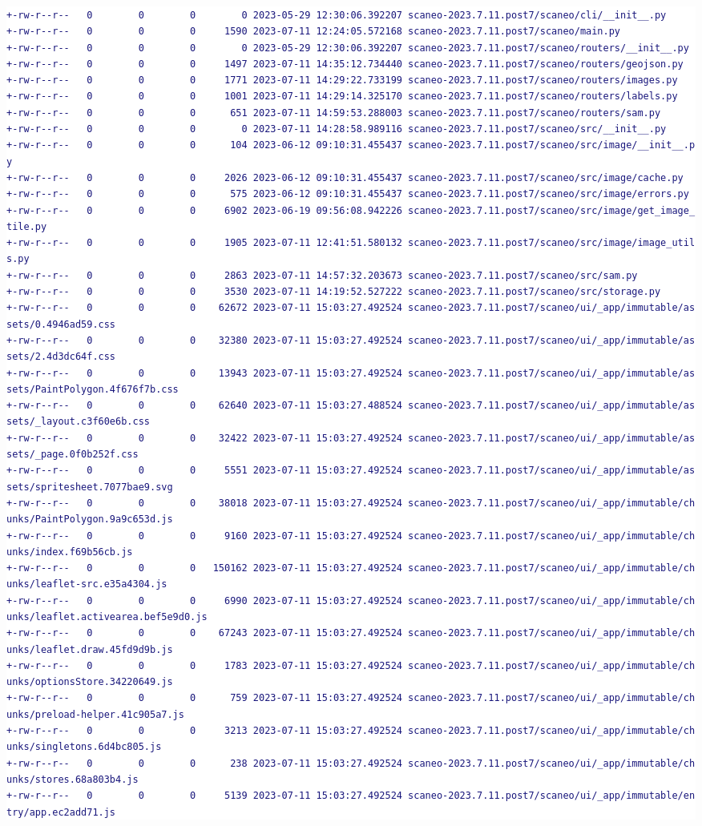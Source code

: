 ```diff
+-rw-r--r--   0        0        0        0 2023-05-29 12:30:06.392207 scaneo-2023.7.11.post7/scaneo/cli/__init__.py
+-rw-r--r--   0        0        0     1590 2023-07-11 12:24:05.572168 scaneo-2023.7.11.post7/scaneo/main.py
+-rw-r--r--   0        0        0        0 2023-05-29 12:30:06.392207 scaneo-2023.7.11.post7/scaneo/routers/__init__.py
+-rw-r--r--   0        0        0     1497 2023-07-11 14:35:12.734440 scaneo-2023.7.11.post7/scaneo/routers/geojson.py
+-rw-r--r--   0        0        0     1771 2023-07-11 14:29:22.733199 scaneo-2023.7.11.post7/scaneo/routers/images.py
+-rw-r--r--   0        0        0     1001 2023-07-11 14:29:14.325170 scaneo-2023.7.11.post7/scaneo/routers/labels.py
+-rw-r--r--   0        0        0      651 2023-07-11 14:59:53.288003 scaneo-2023.7.11.post7/scaneo/routers/sam.py
+-rw-r--r--   0        0        0        0 2023-07-11 14:28:58.989116 scaneo-2023.7.11.post7/scaneo/src/__init__.py
+-rw-r--r--   0        0        0      104 2023-06-12 09:10:31.455437 scaneo-2023.7.11.post7/scaneo/src/image/__init__.py
+-rw-r--r--   0        0        0     2026 2023-06-12 09:10:31.455437 scaneo-2023.7.11.post7/scaneo/src/image/cache.py
+-rw-r--r--   0        0        0      575 2023-06-12 09:10:31.455437 scaneo-2023.7.11.post7/scaneo/src/image/errors.py
+-rw-r--r--   0        0        0     6902 2023-06-19 09:56:08.942226 scaneo-2023.7.11.post7/scaneo/src/image/get_image_tile.py
+-rw-r--r--   0        0        0     1905 2023-07-11 12:41:51.580132 scaneo-2023.7.11.post7/scaneo/src/image/image_utils.py
+-rw-r--r--   0        0        0     2863 2023-07-11 14:57:32.203673 scaneo-2023.7.11.post7/scaneo/src/sam.py
+-rw-r--r--   0        0        0     3530 2023-07-11 14:19:52.527222 scaneo-2023.7.11.post7/scaneo/src/storage.py
+-rw-r--r--   0        0        0    62672 2023-07-11 15:03:27.492524 scaneo-2023.7.11.post7/scaneo/ui/_app/immutable/assets/0.4946ad59.css
+-rw-r--r--   0        0        0    32380 2023-07-11 15:03:27.492524 scaneo-2023.7.11.post7/scaneo/ui/_app/immutable/assets/2.4d3dc64f.css
+-rw-r--r--   0        0        0    13943 2023-07-11 15:03:27.492524 scaneo-2023.7.11.post7/scaneo/ui/_app/immutable/assets/PaintPolygon.4f676f7b.css
+-rw-r--r--   0        0        0    62640 2023-07-11 15:03:27.488524 scaneo-2023.7.11.post7/scaneo/ui/_app/immutable/assets/_layout.c3f60e6b.css
+-rw-r--r--   0        0        0    32422 2023-07-11 15:03:27.492524 scaneo-2023.7.11.post7/scaneo/ui/_app/immutable/assets/_page.0f0b252f.css
+-rw-r--r--   0        0        0     5551 2023-07-11 15:03:27.492524 scaneo-2023.7.11.post7/scaneo/ui/_app/immutable/assets/spritesheet.7077bae9.svg
+-rw-r--r--   0        0        0    38018 2023-07-11 15:03:27.492524 scaneo-2023.7.11.post7/scaneo/ui/_app/immutable/chunks/PaintPolygon.9a9c653d.js
+-rw-r--r--   0        0        0     9160 2023-07-11 15:03:27.492524 scaneo-2023.7.11.post7/scaneo/ui/_app/immutable/chunks/index.f69b56cb.js
+-rw-r--r--   0        0        0   150162 2023-07-11 15:03:27.492524 scaneo-2023.7.11.post7/scaneo/ui/_app/immutable/chunks/leaflet-src.e35a4304.js
+-rw-r--r--   0        0        0     6990 2023-07-11 15:03:27.492524 scaneo-2023.7.11.post7/scaneo/ui/_app/immutable/chunks/leaflet.activearea.bef5e9d0.js
+-rw-r--r--   0        0        0    67243 2023-07-11 15:03:27.492524 scaneo-2023.7.11.post7/scaneo/ui/_app/immutable/chunks/leaflet.draw.45fd9d9b.js
+-rw-r--r--   0        0        0     1783 2023-07-11 15:03:27.492524 scaneo-2023.7.11.post7/scaneo/ui/_app/immutable/chunks/optionsStore.34220649.js
+-rw-r--r--   0        0        0      759 2023-07-11 15:03:27.492524 scaneo-2023.7.11.post7/scaneo/ui/_app/immutable/chunks/preload-helper.41c905a7.js
+-rw-r--r--   0        0        0     3213 2023-07-11 15:03:27.492524 scaneo-2023.7.11.post7/scaneo/ui/_app/immutable/chunks/singletons.6d4bc805.js
+-rw-r--r--   0        0        0      238 2023-07-11 15:03:27.492524 scaneo-2023.7.11.post7/scaneo/ui/_app/immutable/chunks/stores.68a803b4.js
+-rw-r--r--   0        0        0     5139 2023-07-11 15:03:27.492524 scaneo-2023.7.11.post7/scaneo/ui/_app/immutable/entry/app.ec2add71.js
```